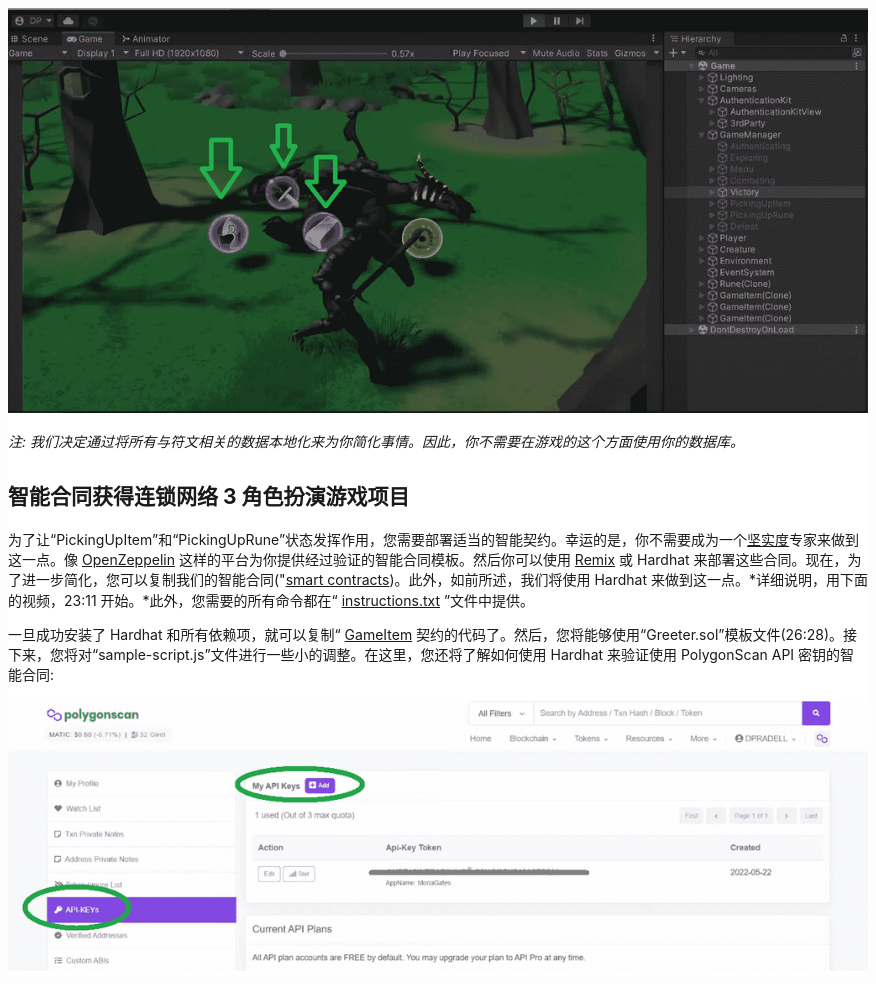 ![](img/bd6d4aa58560b4a1b655127a0a60b390.png)

*注:* *我们决定通过将所有与符文相关的数据本地化来为你简化事情。因此，你不需要在游戏的这个方面使用你的数据库。*

## 智能合同获得连锁网络 3 角色扮演游戏项目

为了让“PickingUpItem”和“PickingUpRune”状态发挥作用，您需要部署适当的智能契约。幸运的是，你不需要成为一个[坚实度](https://moralis.io/solidity-explained-what-is-solidity/)专家来做到这一点。像 [OpenZeppelin](https://moralis.io/what-is-openzeppelin-the-ultimate-guide/) 这样的平台为你提供经过验证的智能合同模板。然后你可以使用 [Remix](https://moralis.io/remix-explained-what-is-remix/) 或 Hardhat 来部署这些合同。现在，为了进一步简化，您可以复制我们的智能合同("[smart contracts](https://github.com/MoralisWeb3/unity-web3-sample-elden-ring/tree/main/Assets/_Project/SmartContracts))。此外，如前所述，我们将使用 Hardhat 来做到这一点。*详细说明，用下面的视频，23:11 开始。*此外，您需要的所有命令都在“ [instructions.txt](https://github.com/MoralisWeb3/unity-web3-sample-elden-ring/blob/main/Assets/_Project/SmartContracts/INSTRUCTIONS.txt) ”文件中提供。

一旦成功安装了 Hardhat 和所有依赖项，就可以复制“ [GameItem](https://github.com/MoralisWeb3/unity-web3-sample-elden-ring/blob/main/Assets/_Project/SmartContracts/ERC-721/GameItem.txt) 契约的代码了。然后，您将能够使用“Greeter.sol”模板文件(26:28)。接下来，您将对“sample-script.js”文件进行一些小的调整。在这里，您还将了解如何使用 Hardhat 来验证使用 PolygonScan API 密钥的智能合同:

![](img/8d64ceb69c7cd9b154b45db610db9741.png)
